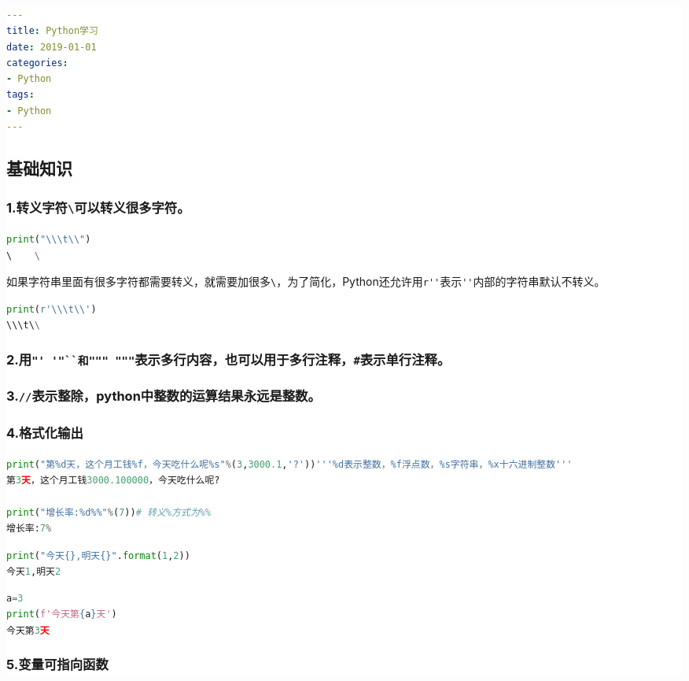 ```yaml
---
title: Python学习
date: 2019-01-01
categories:
- Python
tags:
- Python
---
```


## 基础知识

### 1.转义字符`\`可以转义很多字符。

```python
print("\\\t\\")
\    \
```

如果字符串里面有很多字符都需要转义，就需要加很多`\`，为了简化，Python还允许用`r''`表示`''`内部的字符串默认不转义。

```python
print(r'\\\t\\')
\\\t\\
```

### 2.用`"' '"``和""" """`表示多行内容，也可以用于多行注释，`#`表示单行注释。

### 3.`//`表示整除，python中整数的运算结果永远是整数。

### 4.格式化输出

```python
print("第%d天，这个月工钱%f，今天吃什么呢%s"%(3,3000.1,'?'))'''%d表示整数，%f浮点数，%s字符串，%x十六进制整数'''
第3天，这个月工钱3000.100000，今天吃什么呢?

print("增长率:%d%%"%(7))# 转义%方式为%%
增长率:7%
```

```python
print("今天{},明天{}".format(1,2))
今天1,明天2
```

```python
a=3
print(f'今天第{a}天')
今天第3天
```

### 5.变量可指向函数
